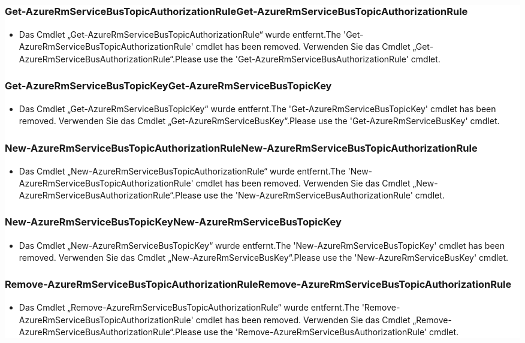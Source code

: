 ### <a name="get-azurermservicebustopicauthorizationrule"></a><span data-ttu-id="72e88-236">**Get-AzureRmServiceBusTopicAuthorizationRule**</span><span class="sxs-lookup"><span data-stu-id="72e88-236">**Get-AzureRmServiceBusTopicAuthorizationRule**</span></span>
- <span data-ttu-id="72e88-237">Das Cmdlet „Get-AzureRmServiceBusTopicAuthorizationRule“ wurde entfernt.</span><span class="sxs-lookup"><span data-stu-id="72e88-237">The 'Get-AzureRmServiceBusTopicAuthorizationRule' cmdlet has been removed.</span></span> <span data-ttu-id="72e88-238">Verwenden Sie das Cmdlet „Get-AzureRmServiceBusAuthorizationRule“.</span><span class="sxs-lookup"><span data-stu-id="72e88-238">Please use the 'Get-AzureRmServiceBusAuthorizationRule' cmdlet.</span></span>    

### <a name="get-azurermservicebustopickey"></a><span data-ttu-id="72e88-239">**Get-AzureRmServiceBusTopicKey**</span><span class="sxs-lookup"><span data-stu-id="72e88-239">**Get-AzureRmServiceBusTopicKey**</span></span>
- <span data-ttu-id="72e88-240">Das Cmdlet „Get-AzureRmServiceBusTopicKey“ wurde entfernt.</span><span class="sxs-lookup"><span data-stu-id="72e88-240">The 'Get-AzureRmServiceBusTopicKey' cmdlet has been removed.</span></span> <span data-ttu-id="72e88-241">Verwenden Sie das Cmdlet „Get-AzureRmServiceBusKey“.</span><span class="sxs-lookup"><span data-stu-id="72e88-241">Please use the 'Get-AzureRmServiceBusKey' cmdlet.</span></span>

### <a name="new-azurermservicebustopicauthorizationrule"></a><span data-ttu-id="72e88-242">**New-AzureRmServiceBusTopicAuthorizationRule**</span><span class="sxs-lookup"><span data-stu-id="72e88-242">**New-AzureRmServiceBusTopicAuthorizationRule**</span></span>
- <span data-ttu-id="72e88-243">Das Cmdlet „New-AzureRmServiceBusTopicAuthorizationRule“ wurde entfernt.</span><span class="sxs-lookup"><span data-stu-id="72e88-243">The 'New-AzureRmServiceBusTopicAuthorizationRule' cmdlet has been removed.</span></span> <span data-ttu-id="72e88-244">Verwenden Sie das Cmdlet „New-AzureRmServiceBusAuthorizationRule“.</span><span class="sxs-lookup"><span data-stu-id="72e88-244">Please use the 'New-AzureRmServiceBusAuthorizationRule' cmdlet.</span></span>

### <a name="new-azurermservicebustopickey"></a><span data-ttu-id="72e88-245">**New-AzureRmServiceBusTopicKey**</span><span class="sxs-lookup"><span data-stu-id="72e88-245">**New-AzureRmServiceBusTopicKey**</span></span>
- <span data-ttu-id="72e88-246">Das Cmdlet „New-AzureRmServiceBusTopicKey“ wurde entfernt.</span><span class="sxs-lookup"><span data-stu-id="72e88-246">The 'New-AzureRmServiceBusTopicKey' cmdlet has been removed.</span></span> <span data-ttu-id="72e88-247">Verwenden Sie das Cmdlet „New-AzureRmServiceBusKey“.</span><span class="sxs-lookup"><span data-stu-id="72e88-247">Please use the 'New-AzureRmServiceBusKey' cmdlet.</span></span>

### <a name="remove-azurermservicebustopicauthorizationrule"></a><span data-ttu-id="72e88-248">**Remove-AzureRmServiceBusTopicAuthorizationRule**</span><span class="sxs-lookup"><span data-stu-id="72e88-248">**Remove-AzureRmServiceBusTopicAuthorizationRule**</span></span>
- <span data-ttu-id="72e88-249">Das Cmdlet „Remove-AzureRmServiceBusTopicAuthorizationRule“ wurde entfernt.</span><span class="sxs-lookup"><span data-stu-id="72e88-249">The 'Remove-AzureRmServiceBusTopicAuthorizationRule' cmdlet has been removed.</span></span> <span data-ttu-id="72e88-250">Verwenden Sie das Cmdlet „Remove-AzureRmServiceBusAuthorizationRule“.</span><span class="sxs-lookup"><span data-stu-id="72e88-250">Please use the 'Remove-AzureRmServiceBusAuthorizationRule' cmdlet.</span></span>
